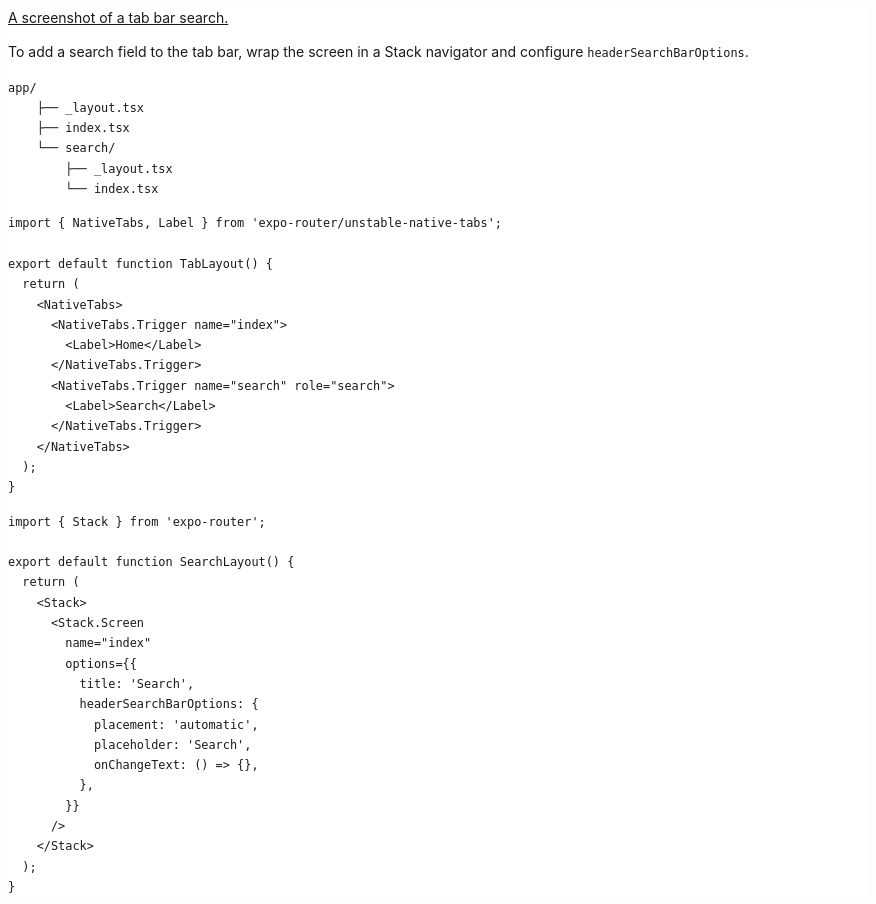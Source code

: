 [A screenshot of a tab bar search.](https://docs.expo.dev/static/images/expo-router/ios-26-search-bar.png)

To add a search field to the tab bar, wrap the screen in a Stack navigator and configure `headerSearchBarOptions`.

```
app/
    ├── _layout.tsx
    ├── index.tsx
    └── search/
        ├── _layout.tsx
        └── index.tsx
```

```tsx app/_layout.tsx
import { NativeTabs, Label } from 'expo-router/unstable-native-tabs';

export default function TabLayout() {
  return (
    <NativeTabs>
      <NativeTabs.Trigger name="index">
        <Label>Home</Label>
      </NativeTabs.Trigger>
      <NativeTabs.Trigger name="search" role="search">
        <Label>Search</Label>
      </NativeTabs.Trigger>
    </NativeTabs>
  );
}
```

```tsx app/search/_layout.tsx
import { Stack } from 'expo-router';

export default function SearchLayout() {
  return (
    <Stack>
      <Stack.Screen
        name="index"
        options={{
          title: 'Search',
          headerSearchBarOptions: {
            placement: 'automatic',
            placeholder: 'Search',
            onChangeText: () => {},
          },
        }}
      />
    </Stack>
  );
}
```
